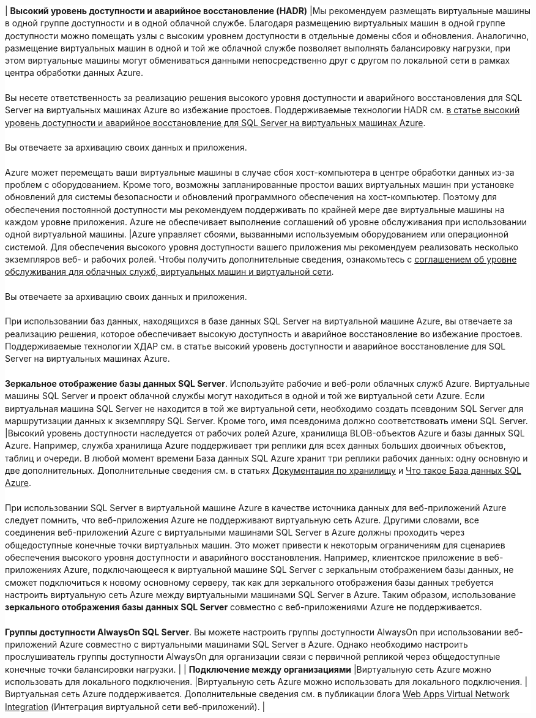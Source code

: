 | **Высокий уровень доступности и аварийное восстановление (HADR)** |Мы рекомендуем размещать виртуальные машины в одной группе доступности и в одной облачной службе. Благодаря размещению виртуальных машин в одной группе доступности можно помещать узлы с высоким уровнем доступности в отдельные домены сбоя и обновления. Аналогично, размещение виртуальных машин в одной и той же облачной службе позволяет выполнять балансировку нагрузки, при этом виртуальные машины могут обмениваться данными непосредственно друг с другом по локальной сети в рамках центра обработки данных Azure.<br/><br/>Вы несете ответственность за реализацию решения высокого уровня доступности и аварийного восстановления для SQL Server на виртуальных машинах Azure во избежание простоев. Поддерживаемые технологии HADR см. [в статье высокий уровень доступности и аварийное восстановление для SQL Server на виртуальных машинах Azure](business-continuity-high-availability-disaster-recovery-hadr-overview.md).<br/><br/>Вы отвечаете за архивацию своих данных и приложения.<br/><br/>Azure может перемещать ваши виртуальные машины в случае сбоя хост-компьютера в центре обработки данных из-за проблем с оборудованием. Кроме того, возможны запланированные простои ваших виртуальных машин при установке обновлений для системы безопасности и обновлений программного обеспечения на хост-компьютер. Поэтому для обеспечения постоянной доступности мы рекомендуем поддерживать по крайней мере две виртуальные машины на каждом уровне приложения. Azure не обеспечивает выполнение соглашений об уровне обслуживания при использовании одной виртуальной машины. |Azure управляет сбоями, вызванными используемым оборудованием или операционной системой. Для обеспечения высокого уровня доступности вашего приложения мы рекомендуем реализовать несколько экземпляров веб- и рабочих ролей. Чтобы получить дополнительные сведения, ознакомьтесь с [соглашением об уровне обслуживания для облачных служб, виртуальных машин и виртуальной сети](https://azure.microsoft.com/support/legal/sla/virtual-machines/v1_8/).<br/><br/>Вы отвечаете за архивацию своих данных и приложения.<br/><br/>При использовании баз данных, находящихся в базе данных SQL Server на виртуальной машине Azure, вы отвечаете за реализацию решения, которое обеспечивает высокую доступность и аварийное восстановление во избежание простоев. Поддерживаемые технологии ХДАР см. в статье высокий уровень доступности и аварийное восстановление для SQL Server на виртуальных машинах Azure.<br/><br/>**Зеркальное отображение базы данных SQL Server**. Используйте рабочие и веб-роли облачных служб Azure. Виртуальные машины SQL Server и проект облачной службы могут находиться в одной и той же виртуальной сети Azure. Если виртуальная машина SQL Server не находится в той же виртуальной сети, необходимо создать псевдоним SQL Server для маршрутизации данных к экземпляру SQL Server. Кроме того, имя псевдонима должно соответствовать имени SQL Server. |Высокий уровень доступности наследуется от рабочих ролей Azure, хранилища BLOB-объектов Azure и базы данных SQL Azure. Например, служба хранилища Azure поддерживает три реплики для всех данных больших двоичных объектов, таблиц и очереди. В любой момент времени База данных SQL Azure хранит три реплики рабочих данных: одну основную и две дополнительных. Дополнительные сведения см. в статьях [Документация по хранилищу](https://azure.microsoft.com/documentation/services/storage/) и [Что такое База данных SQL Azure](../../database/sql-database-paas-overview.md).<br/><br/>При использовании SQL Server в виртуальной машине Azure в качестве источника данных для веб-приложений Azure следует помнить, что веб-приложения Azure не поддерживают виртуальную сеть Azure. Другими словами, все соединения веб-приложений Azure с виртуальными машинами SQL Server в Azure должны проходить через общедоступные конечные точки виртуальных машин. Это может привести к некоторым ограничениям для сценариев обеспечения высокого уровня доступности и аварийного восстановления. Например, клиентское приложение в веб-приложениях Azure, подключающееся к виртуальной машине SQL Server с зеркальным отображением базы данных, не сможет подключиться к новому основному серверу, так как для зеркального отображения базы данных требуется настроить виртуальную сеть Azure между виртуальными машинами SQL Server в Azure. Таким образом, использование **зеркального отображения базы данных SQL Server** совместно с веб-приложениями Azure не поддерживается.<br/><br/>**Группы доступности AlwaysOn SQL Server**. Вы можете настроить группы доступности AlwaysOn при использовании веб-приложений Azure совместно с виртуальными машинами SQL Server в Azure. Однако необходимо настроить прослушиватель группы доступности AlwaysOn для организации связи с первичной репликой через общедоступные конечные точки балансировки нагрузки. |
| **Подключение между организациями** |Виртуальную сеть Azure можно использовать для локального подключения. |Виртуальную сеть Azure можно использовать для локального подключения. |Виртуальная сеть Azure поддерживается. Дополнительные сведения см. в публикации блога [Web Apps Virtual Network Integration](https://azure.microsoft.com/blog/2014/09/15/azure-websites-virtual-network-integration/) (Интеграция виртуальной сети веб-приложений). |